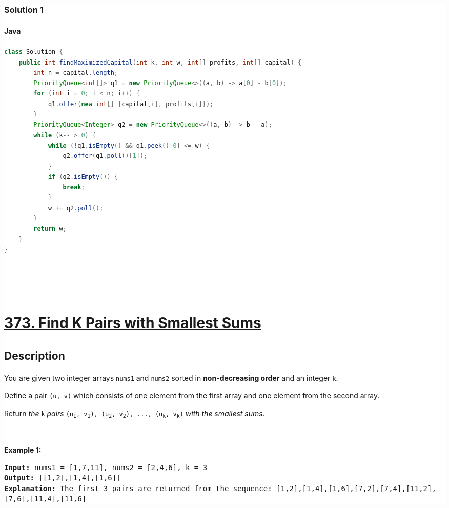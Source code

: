 ### Solution 1

#### Java

```java
class Solution {
    public int findMaximizedCapital(int k, int w, int[] profits, int[] capital) {
        int n = capital.length;
        PriorityQueue<int[]> q1 = new PriorityQueue<>((a, b) -> a[0] - b[0]);
        for (int i = 0; i < n; i++) {
            q1.offer(new int[] {capital[i], profits[i]});
        }
        PriorityQueue<Integer> q2 = new PriorityQueue<>((a, b) -> b - a);
        while (k-- > 0) {
            while (!q1.isEmpty() && q1.peek()[0] <= w) {
                q2.offer(q1.poll()[1]);
            }
            if (q2.isEmpty()) {
                break;
            }
            w += q2.poll();
        }
        return w;
    }
}
```

<br>
<br>
<br>

# [373. Find K Pairs with Smallest Sums](https://leetcode.com/problems/find-k-pairs-with-smallest-sums)

## Description



<p>You are given two integer arrays <code>nums1</code> and <code>nums2</code> sorted in <strong>non-decreasing&nbsp;order</strong> and an integer <code>k</code>.</p>

<p>Define a pair <code>(u, v)</code> which consists of one element from the first array and one element from the second array.</p>

<p>Return <em>the</em> <code>k</code> <em>pairs</em> <code>(u<sub>1</sub>, v<sub>1</sub>), (u<sub>2</sub>, v<sub>2</sub>), ..., (u<sub>k</sub>, v<sub>k</sub>)</code> <em>with the smallest sums</em>.</p>

<p>&nbsp;</p>
<p><strong class="example">Example 1:</strong></p>

<pre>
<strong>Input:</strong> nums1 = [1,7,11], nums2 = [2,4,6], k = 3
<strong>Output:</strong> [[1,2],[1,4],[1,6]]
<strong>Explanation:</strong> The first 3 pairs are returned from the sequence: [1,2],[1,4],[1,6],[7,2],[7,4],[11,2],[7,6],[11,4],[11,6]
</pre>
